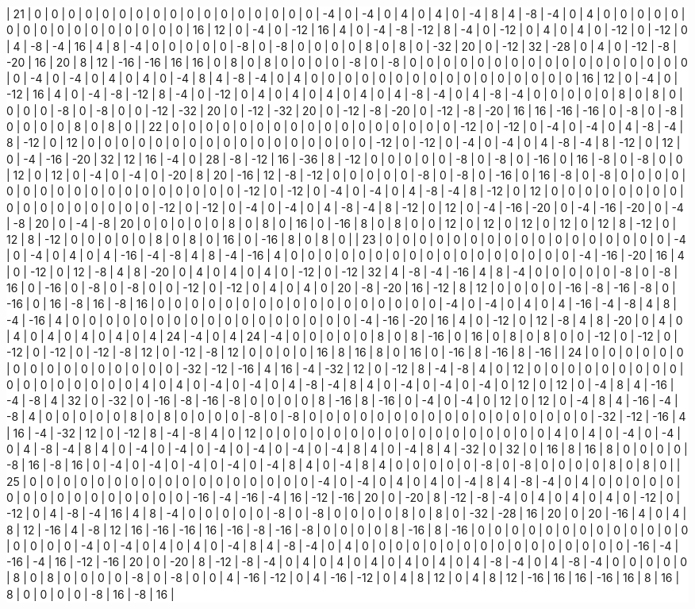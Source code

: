  | 21 | 0 | 0 | 0 | 0 | 0 | 0 | 0 | 0 | 0 | 0 | 0 | 0 | 0 | 0 | 0 | 0 | 0 | -4 | 0 | -4 | 0 | 4 | 0 | 4 | 0 | -4 | 8 | 4 | -8 | -4 | 0 | 4 | 0 | 0 | 0 | 0 | 0 | 0 | 0 | 0 | 0 | 0 | 0 | 0 | 0 | 0 | 0 | 0 | 16 | 12 | 0 | -4 | 0 | -12 | 16 | 4 | 0 | -4 | -8 | -12 | 8 | -4 | 0 | -12 | 0 | 4 | 0 | 4 | 0 | -12 | 0 | -12 | 0 | 4 | -8 | -4 | 16 | 4 | 8 | -4 | 0 | 0 | 0 | 0 | 0 | -8 | 0 | -8 | 0 | 0 | 0 | 0 | 8 | 0 | 8 | 0 | -32 | 20 | 0 | -12 | 32 | -28 | 0 | 4 | 0 | -12 | -8 | -20 | 16 | 20 | 8 | 12 | -16 | -16 | 16 | 16 | 0 | 8 | 0 | 8 | 0 | 0 | 0 | 0 | -8 | 0 | -8 | 0 | 0 | 0 | 0 | 0 | 0 | 0 | 0 | 0 | 0 | 0 | 0 | 0 | 0 | 0 | 0 | 0 | 0 | -4 | 0 | -4 | 0 | 4 | 0 | 4 | 0 | -4 | 8 | 4 | -8 | -4 | 0 | 4 | 0 | 0 | 0 | 0 | 0 | 0 | 0 | 0 | 0 | 0 | 0 | 0 | 0 | 0 | 0 | 0 | 16 | 12 | 0 | -4 | 0 | -12 | 16 | 4 | 0 | -4 | -8 | -12 | 8 | -4 | 0 | -12 | 0 | 4 | 0 | 4 | 0 | 4 | 0 | 4 | 0 | 4 | -8 | -4 | 0 | 4 | -8 | -4 | 0 | 0 | 0 | 0 | 0 | 8 | 0 | 8 | 0 | 0 | 0 | 0 | -8 | 0 | -8 | 0 | 0 | -12 | -32 | 20 | 0 | -12 | -32 | 20 | 0 | -12 | -8 | -20 | 0 | -12 | -8 | -20 | 16 | 16 | -16 | -16 | 0 | -8 | 0 | -8 | 0 | 0 | 0 | 0 | 8 | 0 | 8 | 0 |
 | 22 | 0 | 0 | 0 | 0 | 0 | 0 | 0 | 0 | 0 | 0 | 0 | 0 | 0 | 0 | 0 | 0 | 0 | -12 | 0 | -12 | 0 | -4 | 0 | -4 | 0 | 4 | -8 | -4 | 8 | -12 | 0 | 12 | 0 | 0 | 0 | 0 | 0 | 0 | 0 | 0 | 0 | 0 | 0 | 0 | 0 | 0 | 0 | 0 | 0 | -12 | 0 | -12 | 0 | -4 | 0 | -4 | 0 | 4 | -8 | -4 | 8 | -12 | 0 | 12 | 0 | -4 | -16 | -20 | 32 | 12 | 16 | -4 | 0 | 28 | -8 | -12 | 16 | -36 | 8 | -12 | 0 | 0 | 0 | 0 | 0 | -8 | 0 | -8 | 0 | -16 | 0 | 16 | -8 | 0 | -8 | 0 | 0 | 12 | 0 | 12 | 0 | -4 | 0 | -4 | 0 | -20 | 8 | 20 | -16 | 12 | -8 | -12 | 0 | 0 | 0 | 0 | 0 | -8 | 0 | -8 | 0 | -16 | 0 | 16 | -8 | 0 | -8 | 0 | 0 | 0 | 0 | 0 | 0 | 0 | 0 | 0 | 0 | 0 | 0 | 0 | 0 | 0 | 0 | 0 | 0 | -12 | 0 | -12 | 0 | -4 | 0 | -4 | 0 | 4 | -8 | -4 | 8 | -12 | 0 | 12 | 0 | 0 | 0 | 0 | 0 | 0 | 0 | 0 | 0 | 0 | 0 | 0 | 0 | 0 | 0 | 0 | 0 | -12 | 0 | -12 | 0 | -4 | 0 | -4 | 0 | 4 | -8 | -4 | 8 | -12 | 0 | 12 | 0 | -4 | -16 | -20 | 0 | -4 | -16 | -20 | 0 | -4 | -8 | 20 | 0 | -4 | -8 | 20 | 0 | 0 | 0 | 0 | 0 | 8 | 0 | 8 | 0 | 16 | 0 | -16 | 8 | 0 | 8 | 0 | 0 | 12 | 0 | 12 | 0 | 12 | 0 | 12 | 0 | 12 | 8 | -12 | 0 | 12 | 8 | -12 | 0 | 0 | 0 | 0 | 0 | 8 | 0 | 8 | 0 | 16 | 0 | -16 | 8 | 0 | 8 | 0 |
 | 23 | 0 | 0 | 0 | 0 | 0 | 0 | 0 | 0 | 0 | 0 | 0 | 0 | 0 | 0 | 0 | 0 | 0 | -4 | 0 | -4 | 0 | 4 | 0 | 4 | -16 | -4 | -8 | 4 | 8 | -4 | -16 | 4 | 0 | 0 | 0 | 0 | 0 | 0 | 0 | 0 | 0 | 0 | 0 | 0 | 0 | 0 | 0 | 0 | 0 | -4 | -16 | -20 | 16 | 4 | 0 | -12 | 0 | 12 | -8 | 4 | 8 | -20 | 0 | 4 | 0 | 4 | 0 | 4 | 0 | -12 | 0 | -12 | 32 | 4 | -8 | -4 | -16 | 4 | 8 | -4 | 0 | 0 | 0 | 0 | 0 | -8 | 0 | -8 | 16 | 0 | -16 | 0 | -8 | 0 | -8 | 0 | 0 | -12 | 0 | -12 | 0 | 4 | 0 | 4 | 0 | 20 | -8 | -20 | 16 | -12 | 8 | 12 | 0 | 0 | 0 | 0 | -16 | -8 | -16 | -8 | 0 | -16 | 0 | 16 | -8 | 16 | -8 | 16 | 0 | 0 | 0 | 0 | 0 | 0 | 0 | 0 | 0 | 0 | 0 | 0 | 0 | 0 | 0 | 0 | 0 | -4 | 0 | -4 | 0 | 4 | 0 | 4 | -16 | -4 | -8 | 4 | 8 | -4 | -16 | 4 | 0 | 0 | 0 | 0 | 0 | 0 | 0 | 0 | 0 | 0 | 0 | 0 | 0 | 0 | 0 | 0 | 0 | -4 | -16 | -20 | 16 | 4 | 0 | -12 | 0 | 12 | -8 | 4 | 8 | -20 | 0 | 4 | 0 | 4 | 0 | 4 | 0 | 4 | 0 | 4 | 0 | 4 | 24 | -4 | 0 | 4 | 24 | -4 | 0 | 0 | 0 | 0 | 0 | 8 | 0 | 8 | -16 | 0 | 16 | 0 | 8 | 0 | 8 | 0 | 0 | -12 | 0 | -12 | 0 | -12 | 0 | -12 | 0 | -12 | -8 | 12 | 0 | -12 | -8 | 12 | 0 | 0 | 0 | 0 | 16 | 8 | 16 | 8 | 0 | 16 | 0 | -16 | 8 | -16 | 8 | -16 |
 | 24 | 0 | 0 | 0 | 0 | 0 | 0 | 0 | 0 | 0 | 0 | 0 | 0 | 0 | 0 | 0 | 0 | -32 | -12 | -16 | 4 | 16 | -4 | -32 | 12 | 0 | -12 | 8 | -4 | -8 | 4 | 0 | 12 | 0 | 0 | 0 | 0 | 0 | 0 | 0 | 0 | 0 | 0 | 0 | 0 | 0 | 0 | 0 | 0 | 0 | 4 | 0 | 4 | 0 | -4 | 0 | -4 | 0 | 4 | -8 | -4 | 8 | 4 | 0 | -4 | 0 | -4 | 0 | -4 | 0 | 12 | 0 | 12 | 0 | -4 | 8 | 4 | -16 | -4 | -8 | 4 | 32 | 0 | -32 | 0 | -16 | -8 | -16 | -8 | 0 | 0 | 0 | 0 | 8 | -16 | 8 | -16 | 0 | -4 | 0 | -4 | 0 | 12 | 0 | 12 | 0 | -4 | 8 | 4 | -16 | -4 | -8 | 4 | 0 | 0 | 0 | 0 | 0 | 8 | 0 | 8 | 0 | 0 | 0 | 0 | -8 | 0 | -8 | 0 | 0 | 0 | 0 | 0 | 0 | 0 | 0 | 0 | 0 | 0 | 0 | 0 | 0 | 0 | 0 | 0 | -32 | -12 | -16 | 4 | 16 | -4 | -32 | 12 | 0 | -12 | 8 | -4 | -8 | 4 | 0 | 12 | 0 | 0 | 0 | 0 | 0 | 0 | 0 | 0 | 0 | 0 | 0 | 0 | 0 | 0 | 0 | 0 | 0 | 4 | 0 | 4 | 0 | -4 | 0 | -4 | 0 | 4 | -8 | -4 | 8 | 4 | 0 | -4 | 0 | -4 | 0 | -4 | 0 | -4 | 0 | -4 | 0 | -4 | 8 | 4 | 0 | -4 | 8 | 4 | -32 | 0 | 32 | 0 | 16 | 8 | 16 | 8 | 0 | 0 | 0 | 0 | -8 | 16 | -8 | 16 | 0 | -4 | 0 | -4 | 0 | -4 | 0 | -4 | 0 | -4 | 8 | 4 | 0 | -4 | 8 | 4 | 0 | 0 | 0 | 0 | 0 | -8 | 0 | -8 | 0 | 0 | 0 | 0 | 8 | 0 | 8 | 0 |
 | 25 | 0 | 0 | 0 | 0 | 0 | 0 | 0 | 0 | 0 | 0 | 0 | 0 | 0 | 0 | 0 | 0 | 0 | -4 | 0 | -4 | 0 | 4 | 0 | 4 | 0 | -4 | 8 | 4 | -8 | -4 | 0 | 4 | 0 | 0 | 0 | 0 | 0 | 0 | 0 | 0 | 0 | 0 | 0 | 0 | 0 | 0 | 0 | 0 | -16 | -4 | -16 | -4 | 16 | -12 | -16 | 20 | 0 | -20 | 8 | -12 | -8 | -4 | 0 | 4 | 0 | 4 | 0 | 4 | 0 | -12 | 0 | -12 | 0 | 4 | -8 | -4 | 16 | 4 | 8 | -4 | 0 | 0 | 0 | 0 | 0 | -8 | 0 | -8 | 0 | 0 | 0 | 0 | 8 | 0 | 8 | 0 | -32 | -28 | 16 | 20 | 0 | 20 | -16 | 4 | 0 | 4 | 8 | 12 | -16 | 4 | -8 | 12 | 16 | -16 | -16 | 16 | -16 | -8 | -16 | -8 | 0 | 0 | 0 | 0 | 8 | -16 | 8 | -16 | 0 | 0 | 0 | 0 | 0 | 0 | 0 | 0 | 0 | 0 | 0 | 0 | 0 | 0 | 0 | 0 | 0 | -4 | 0 | -4 | 0 | 4 | 0 | 4 | 0 | -4 | 8 | 4 | -8 | -4 | 0 | 4 | 0 | 0 | 0 | 0 | 0 | 0 | 0 | 0 | 0 | 0 | 0 | 0 | 0 | 0 | 0 | 0 | -16 | -4 | -16 | -4 | 16 | -12 | -16 | 20 | 0 | -20 | 8 | -12 | -8 | -4 | 0 | 4 | 0 | 4 | 0 | 4 | 0 | 4 | 0 | 4 | 0 | 4 | -8 | -4 | 0 | 4 | -8 | -4 | 0 | 0 | 0 | 0 | 0 | 8 | 0 | 8 | 0 | 0 | 0 | 0 | -8 | 0 | -8 | 0 | 0 | 4 | -16 | -12 | 0 | 4 | -16 | -12 | 0 | 4 | 8 | 12 | 0 | 4 | 8 | 12 | -16 | 16 | 16 | -16 | 16 | 8 | 16 | 8 | 0 | 0 | 0 | 0 | -8 | 16 | -8 | 16 |